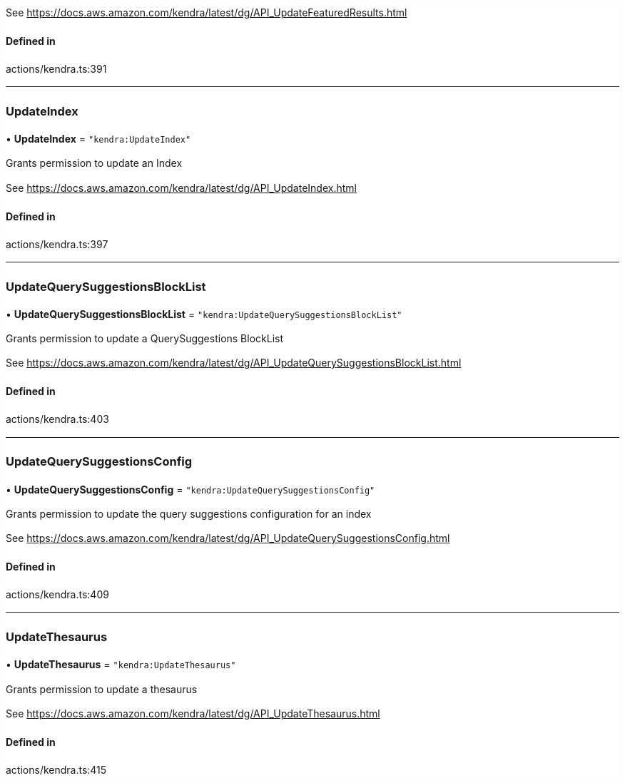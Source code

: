 See https://docs.aws.amazon.com/kendra/latest/dg/API_UpdateFeaturedResults.html

#### Defined in

actions/kendra.ts:391

___

### UpdateIndex

• **UpdateIndex** = ``"kendra:UpdateIndex"``

Grants permission to update an Index

See https://docs.aws.amazon.com/kendra/latest/dg/API_UpdateIndex.html

#### Defined in

actions/kendra.ts:397

___

### UpdateQuerySuggestionsBlockList

• **UpdateQuerySuggestionsBlockList** = ``"kendra:UpdateQuerySuggestionsBlockList"``

Grants permission to update a QuerySuggestions BlockList

See https://docs.aws.amazon.com/kendra/latest/dg/API_UpdateQuerySuggestionsBlockList.html

#### Defined in

actions/kendra.ts:403

___

### UpdateQuerySuggestionsConfig

• **UpdateQuerySuggestionsConfig** = ``"kendra:UpdateQuerySuggestionsConfig"``

Grants permission to update the query suggestions configuration for an index

See https://docs.aws.amazon.com/kendra/latest/dg/API_UpdateQuerySuggestionsConfig.html

#### Defined in

actions/kendra.ts:409

___

### UpdateThesaurus

• **UpdateThesaurus** = ``"kendra:UpdateThesaurus"``

Grants permission to update a thesaurus

See https://docs.aws.amazon.com/kendra/latest/dg/API_UpdateThesaurus.html

#### Defined in

actions/kendra.ts:415
